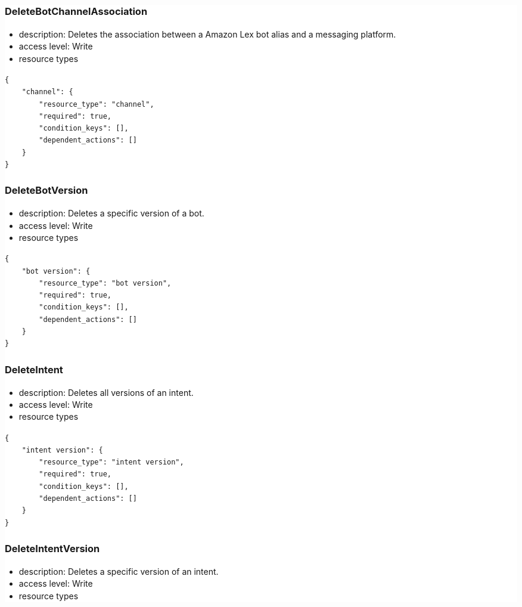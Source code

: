 ### DeleteBotChannelAssociation

- description: Deletes the association between a Amazon Lex bot alias and a messaging platform.
- access level: Write
- resource types

```
{
    "channel": {
        "resource_type": "channel",
        "required": true,
        "condition_keys": [],
        "dependent_actions": []
    }
}
```

### DeleteBotVersion

- description: Deletes a specific version of a bot.
- access level: Write
- resource types

```
{
    "bot version": {
        "resource_type": "bot version",
        "required": true,
        "condition_keys": [],
        "dependent_actions": []
    }
}
```

### DeleteIntent

- description: Deletes all versions of an intent.
- access level: Write
- resource types

```
{
    "intent version": {
        "resource_type": "intent version",
        "required": true,
        "condition_keys": [],
        "dependent_actions": []
    }
}
```

### DeleteIntentVersion

- description: Deletes a specific version of an intent.
- access level: Write
- resource types
